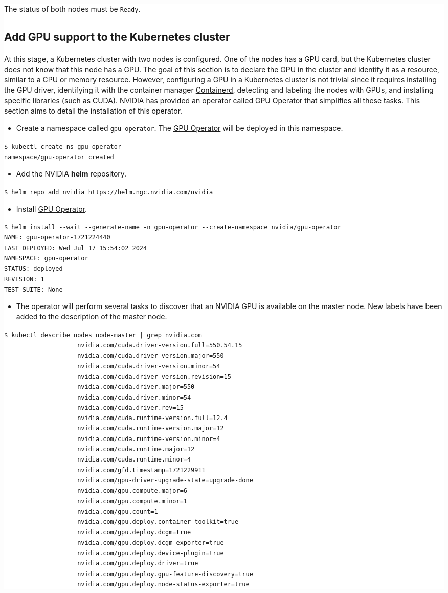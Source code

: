 The status of both nodes must be `Ready`.

## Add GPU support to the Kubernetes cluster

At this stage, a Kubernetes cluster with two nodes is configured. One of the nodes has a GPU card, but the Kubernetes cluster does not know that this node has a GPU. The goal of this section is to declare the GPU in the cluster and identify it as a resource, similar to a CPU or memory resource. However, configuring a GPU in a Kubernetes cluster is not trivial since it requires installing the GPU driver, identifying it with the container manager [Containerd](https://github.com/containerd/containerd), detecting and labeling the nodes with GPUs, and installing specific libraries (such as CUDA). NVIDIA has provided an operator called [GPU Operator](https://github.com/NVIDIA/gpu-operator) that simplifies all these tasks. This section aims to detail the installation of this operator.

* Create a namespace called `gpu-operator`. The [GPU Operator](https://github.com/NVIDIA/gpu-operator) will be deployed in this namespace.

```
$ kubectl create ns gpu-operator
namespace/gpu-operator created
```

* Add the NVIDIA **helm** repository.

```
$ helm repo add nvidia https://helm.ngc.nvidia.com/nvidia
```

* Install [GPU Operator](https://github.com/NVIDIA/gpu-operator).

```
$ helm install --wait --generate-name -n gpu-operator --create-namespace nvidia/gpu-operator
NAME: gpu-operator-1721224440
LAST DEPLOYED: Wed Jul 17 15:54:02 2024
NAMESPACE: gpu-operator
STATUS: deployed
REVISION: 1
TEST SUITE: None
```

* The operator will perform several tasks to discover that an NVIDIA GPU is available on the master node. New labels have been added to the description of the master node.

```
$ kubectl describe nodes node-master | grep nvidia.com
                    nvidia.com/cuda.driver-version.full=550.54.15
                    nvidia.com/cuda.driver-version.major=550
                    nvidia.com/cuda.driver-version.minor=54
                    nvidia.com/cuda.driver-version.revision=15
                    nvidia.com/cuda.driver.major=550
                    nvidia.com/cuda.driver.minor=54
                    nvidia.com/cuda.driver.rev=15
                    nvidia.com/cuda.runtime-version.full=12.4
                    nvidia.com/cuda.runtime-version.major=12
                    nvidia.com/cuda.runtime-version.minor=4
                    nvidia.com/cuda.runtime.major=12
                    nvidia.com/cuda.runtime.minor=4
                    nvidia.com/gfd.timestamp=1721229911
                    nvidia.com/gpu-driver-upgrade-state=upgrade-done
                    nvidia.com/gpu.compute.major=6
                    nvidia.com/gpu.compute.minor=1
                    nvidia.com/gpu.count=1
                    nvidia.com/gpu.deploy.container-toolkit=true
                    nvidia.com/gpu.deploy.dcgm=true
                    nvidia.com/gpu.deploy.dcgm-exporter=true
                    nvidia.com/gpu.deploy.device-plugin=true
                    nvidia.com/gpu.deploy.driver=true
                    nvidia.com/gpu.deploy.gpu-feature-discovery=true
                    nvidia.com/gpu.deploy.node-status-exporter=true
```
